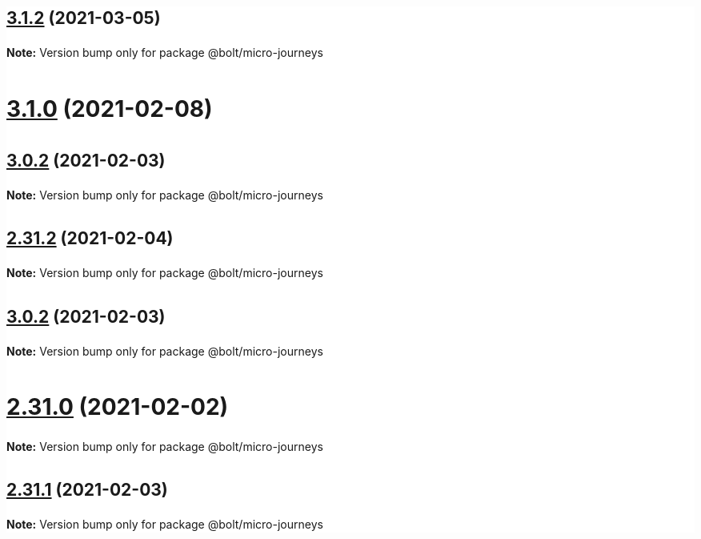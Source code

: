 



## [3.1.2](https://github.com/bolt-design-system/bolt/compare/v3.1.1...v3.1.2) (2021-03-05)

**Note:** Version bump only for package @bolt/micro-journeys





# [3.1.0](https://github.com/bolt-design-system/bolt/compare/v2.31.2...v3.1.0) (2021-02-08)



## [3.0.2](https://github.com/bolt-design-system/bolt/compare/v2.31.0...v3.0.2) (2021-02-03)

**Note:** Version bump only for package @bolt/micro-journeys





## [2.31.2](https://github.com/bolt-design-system/bolt/compare/v2.31.1...v2.31.2) (2021-02-04)

**Note:** Version bump only for package @bolt/micro-journeys





## [3.0.2](https://github.com/bolt-design-system/bolt/compare/v3.0.1...v3.0.2) (2021-02-03)

**Note:** Version bump only for package @bolt/micro-journeys





# [2.31.0](https://github.com/bolt-design-system/bolt/compare/v2.30.2...v2.31.0) (2021-02-02)

**Note:** Version bump only for package @bolt/micro-journeys





## [2.31.1](https://github.com/bolt-design-system/bolt/compare/v2.31.0...v2.31.1) (2021-02-03)

**Note:** Version bump only for package @bolt/micro-journeys

